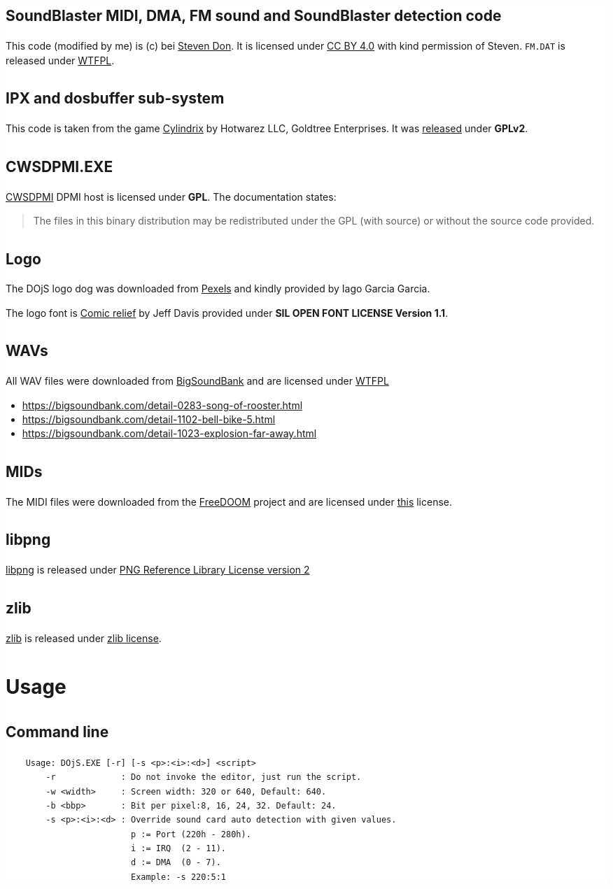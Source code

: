## SoundBlaster MIDI, DMA, FM sound and SoundBlaster detection code
This code (modified by me) is (c) bei [Steven Don](http://www.shdon.com/). It is licensed under [CC BY 4.0](https://creativecommons.org/licenses/by/4.0/) with kind permission of Steven. `FM.DAT` is released under [WTFPL](http://www.wtfpl.net/).

## IPX and dosbuffer sub-system
This code is taken from the game [Cylindrix](https://www.allegro.cc/depot/Cylindrix) by Hotwarez LLC, Goldtree Enterprises.
It was [released](https://sourceforge.net/projects/cylindrix/) under **GPLv2**.


## CWSDPMI.EXE
[CWSDPMI](http://sandmann.dotster.com/cwsdpmi/) DPMI host is licensed under **GPL**. The documentation states:
> The files in this binary distribution may be redistributed under the GPL (with source) or without the source code provided.

## Logo
The DOjS logo dog was downloaded from [Pexels](https://www.pexels.com/photo/animal-cachorro-doge-pug-1753686/) and kindly provided by Iago Garcia Garcia.

The logo font is [Comic relief](https://www.fontsquirrel.com/fonts/comic-relief) by Jeff Davis provided under **SIL OPEN FONT LICENSE Version 1.1**.

## WAVs
All WAV files were downloaded from [BigSoundBank](https://bigsoundbank.com/) and are licensed under [WTFPL](https://bigsoundbank.com/droit.html)
* https://bigsoundbank.com/detail-0283-song-of-rooster.html
* https://bigsoundbank.com/detail-1102-bell-bike-5.html
* https://bigsoundbank.com/detail-1023-explosion-far-away.html

## MIDs
The MIDI files were downloaded from the [FreeDOOM](https://github.com/freedoom/freedoom) project and are licensed under [this](https://github.com/freedoom/freedoom/blob/master/COPYING.adoc) license.

## libpng
[libpng](http://www.libpng.org/pub/png/libpng.html) is released under [PNG Reference Library License version 2](http://www.libpng.org/pub/png/src/libpng-LICENSE.txt)

## zlib
[zlib](http://www.zlib.net/) is released under [zlib license](http://www.zlib.net/zlib_license.html).


# Usage
## Command line
```
    Usage: DOjS.EXE [-r] [-s <p>:<i>:<d>] <script>
        -r             : Do not invoke the editor, just run the script.
        -w <width>     : Screen width: 320 or 640, Default: 640.
        -b <bbp>       : Bit per pixel:8, 16, 24, 32. Default: 24.
        -s <p>:<i>:<d> : Override sound card auto detection with given values.
                         p := Port (220h - 280h).
                         i := IRQ  (2 - 11).
                         d := DMA  (0 - 7).
                         Example: -s 220:5:1
```